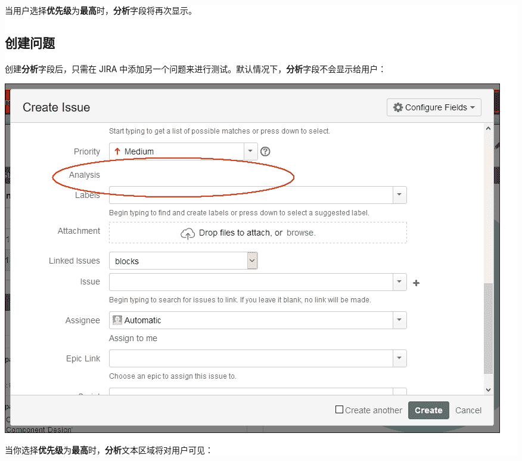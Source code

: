 当用户选择**优先级**为**最高**时，**分析**字段将再次显示。

## 创建问题

创建**分析**字段后，只需在 JIRA 中添加另一个问题来进行测试。默认情况下，**分析**字段不会显示给用户：

![创建问题](img/image_14_010.jpg)

当你选择**优先级**为**最高**时，**分析**文本区域将对用户可见：
